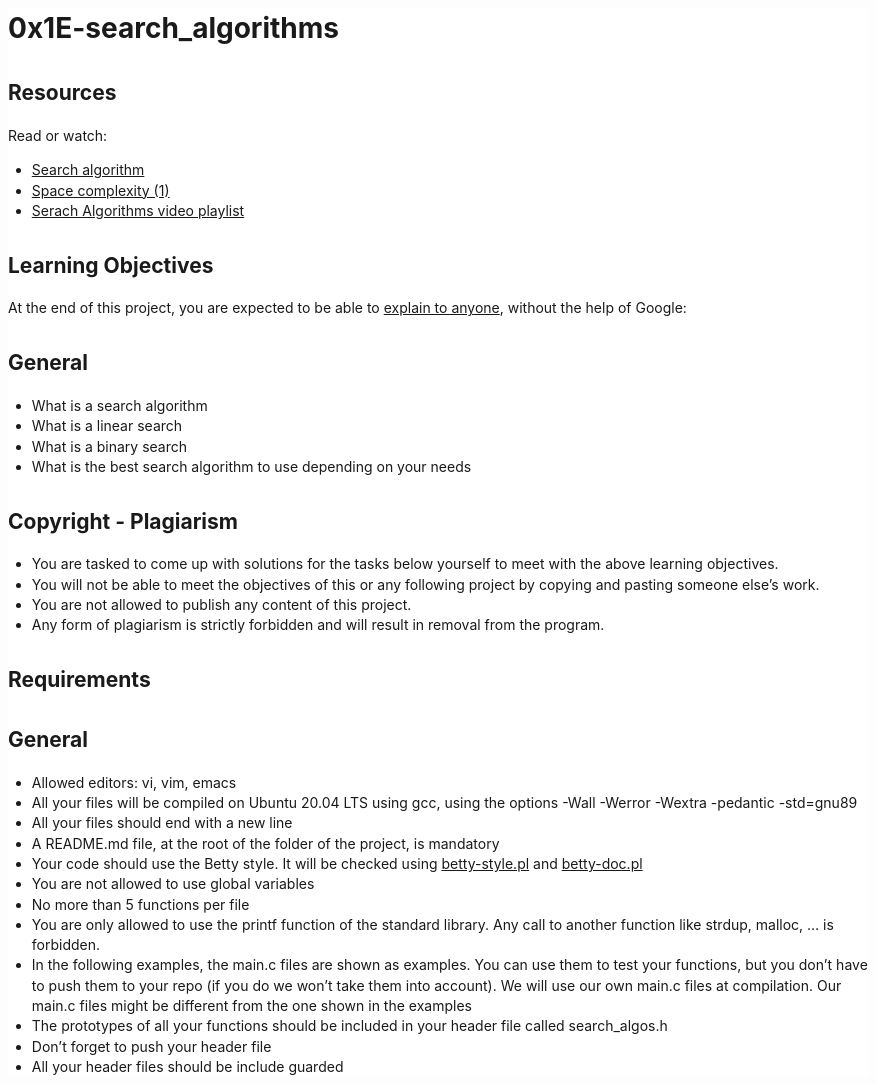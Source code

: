 # 0x1E-search_algorithms

## Resources

Read or watch:

+ [Search algorithm](https://en.wikipedia.org/wiki/Search_algorithm)
+ [Space complexity (1)](https://www.geeksforgeeks.org/dsa/g-fact-86)
+ [Serach Algorithms video playlist](https://www.youtube.com/playlist?list=PLEJXowNB4kPwTb4BivkY0dENHmXdOEM3V)

## Learning Objectives

At the end of this project, you are expected to be able to [explain to anyone](https://fs.blog/feynman-learning-technique), without the help of Google:

## General

+ What is a search algorithm
+ What is a linear search
+ What is a binary search
+ What is the best search algorithm to use depending on your needs

## Copyright - Plagiarism

+ You are tasked to come up with solutions for the tasks below yourself to meet with the above learning objectives.
+ You will not be able to meet the objectives of this or any following project by copying and pasting someone else’s work.
+ You are not allowed to publish any content of this project.
+ Any form of plagiarism is strictly forbidden and will result in removal from the program.

## Requirements

## General

+ Allowed editors: vi, vim, emacs
+ All your files will be compiled on Ubuntu 20.04 LTS using gcc, using the options -Wall -Werror -Wextra -pedantic -std=gnu89
+ All your files should end with a new line
+ A README.md file, at the root of the folder of the project, is mandatory
+ Your code should use the Betty style. It will be checked using [betty-style.pl](https://github.com/alx-tools/Betty/blob/master/betty-style.pl) and [betty-doc.pl](https://github.com/alx-tools/Betty/blob/master/betty-doc.pl)
+ You are not allowed to use global variables
+ No more than 5 functions per file
+ You are only allowed to use the printf function of the standard library. Any call to another function like strdup, malloc, … is forbidden.
+ In the following examples, the main.c files are shown as examples. You can use them to test your functions, but you don’t have to push them to your repo (if you do we won’t take them into account). We will use our own main.c files at compilation. Our main.c files might be different from the one shown in the examples
+ The prototypes of all your functions should be included in your header file called search_algos.h
+ Don’t forget to push your header file
+ All your header files should be include guarded
